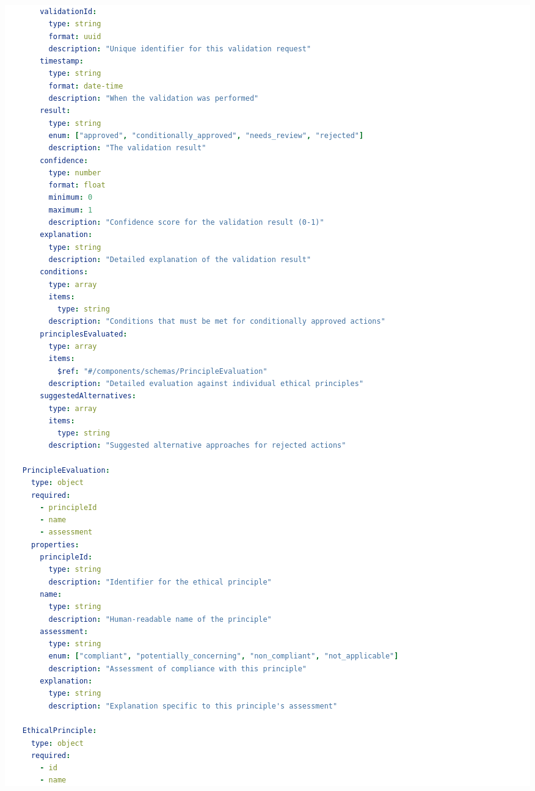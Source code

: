 ```yaml
        validationId:
          type: string
          format: uuid
          description: "Unique identifier for this validation request"
        timestamp:
          type: string
          format: date-time
          description: "When the validation was performed"
        result:
          type: string
          enum: ["approved", "conditionally_approved", "needs_review", "rejected"]
          description: "The validation result"
        confidence:
          type: number
          format: float
          minimum: 0
          maximum: 1
          description: "Confidence score for the validation result (0-1)"
        explanation:
          type: string
          description: "Detailed explanation of the validation result"
        conditions:
          type: array
          items:
            type: string
          description: "Conditions that must be met for conditionally approved actions"
        principlesEvaluated:
          type: array
          items:
            $ref: "#/components/schemas/PrincipleEvaluation"
          description: "Detailed evaluation against individual ethical principles"
        suggestedAlternatives:
          type: array
          items:
            type: string
          description: "Suggested alternative approaches for rejected actions"

    PrincipleEvaluation:
      type: object
      required:
        - principleId
        - name
        - assessment
      properties:
        principleId:
          type: string
          description: "Identifier for the ethical principle"
        name:
          type: string
          description: "Human-readable name of the principle"
        assessment:
          type: string
          enum: ["compliant", "potentially_concerning", "non_compliant", "not_applicable"]
          description: "Assessment of compliance with this principle"
        explanation:
          type: string
          description: "Explanation specific to this principle's assessment"

    EthicalPrinciple:
      type: object
      required:
        - id
        - name
```